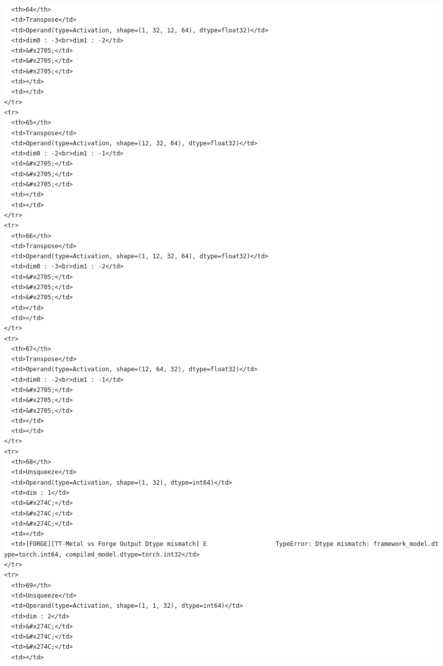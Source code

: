       <th>64</th>
      <td>Transpose</td>
      <td>Operand(type=Activation, shape=(1, 32, 12, 64), dtype=float32)</td>
      <td>dim0 : -3<br>dim1 : -2</td>
      <td>&#x2705;</td>
      <td>&#x2705;</td>
      <td>&#x2705;</td>
      <td></td>
      <td></td>
    </tr>
    <tr>
      <th>65</th>
      <td>Transpose</td>
      <td>Operand(type=Activation, shape=(12, 32, 64), dtype=float32)</td>
      <td>dim0 : -2<br>dim1 : -1</td>
      <td>&#x2705;</td>
      <td>&#x2705;</td>
      <td>&#x2705;</td>
      <td></td>
      <td></td>
    </tr>
    <tr>
      <th>66</th>
      <td>Transpose</td>
      <td>Operand(type=Activation, shape=(1, 12, 32, 64), dtype=float32)</td>
      <td>dim0 : -3<br>dim1 : -2</td>
      <td>&#x2705;</td>
      <td>&#x2705;</td>
      <td>&#x2705;</td>
      <td></td>
      <td></td>
    </tr>
    <tr>
      <th>67</th>
      <td>Transpose</td>
      <td>Operand(type=Activation, shape=(12, 64, 32), dtype=float32)</td>
      <td>dim0 : -2<br>dim1 : -1</td>
      <td>&#x2705;</td>
      <td>&#x2705;</td>
      <td>&#x2705;</td>
      <td></td>
      <td></td>
    </tr>
    <tr>
      <th>68</th>
      <td>Unsqueeze</td>
      <td>Operand(type=Activation, shape=(1, 32), dtype=int64)</td>
      <td>dim : 1</td>
      <td>&#x274C;</td>
      <td>&#x274C;</td>
      <td>&#x274C;</td>
      <td></td>
      <td>[FORGE][TT-Metal vs Forge Output Dtype mismatch] E                   TypeError: Dtype mismatch: framework_model.dtype=torch.int64, compiled_model.dtype=torch.int32</td>
    </tr>
    <tr>
      <th>69</th>
      <td>Unsqueeze</td>
      <td>Operand(type=Activation, shape=(1, 1, 32), dtype=int64)</td>
      <td>dim : 2</td>
      <td>&#x274C;</td>
      <td>&#x274C;</td>
      <td>&#x274C;</td>
      <td></td>
